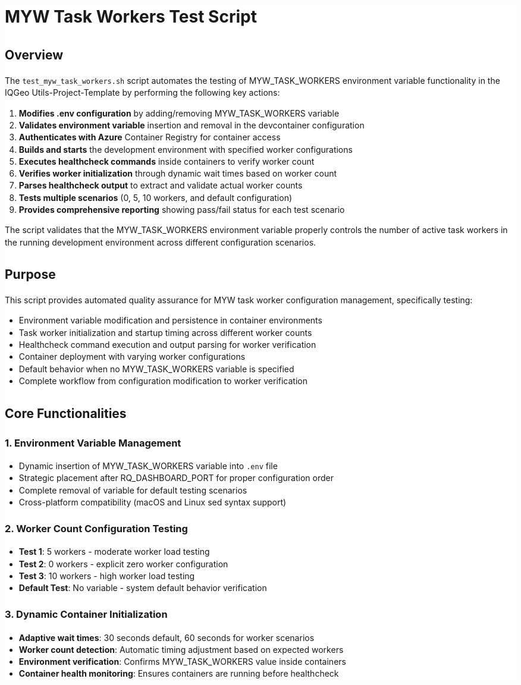 # MYW Task Workers Test Script

## Overview

The `test_myw_task_workers.sh` script automates the testing of MYW_TASK_WORKERS environment variable functionality in the IQGeo Utils-Project-Template by performing the following key actions:

1. **Modifies .env configuration** by adding/removing MYW_TASK_WORKERS variable
2. **Validates environment variable** insertion and removal in the devcontainer configuration
3. **Authenticates with Azure** Container Registry for container access
4. **Builds and starts** the development environment with specified worker configurations
5. **Executes healthcheck commands** inside containers to verify worker count
6. **Verifies worker initialization** through dynamic wait times based on worker count
7. **Parses healthcheck output** to extract and validate actual worker counts
8. **Tests multiple scenarios** (0, 5, 10 workers, and default configuration)
9. **Provides comprehensive reporting** showing pass/fail status for each test scenario

The script validates that the MYW_TASK_WORKERS environment variable properly controls the number of active task workers in the running development environment across different configuration scenarios.

## Purpose

This script provides automated quality assurance for MYW task worker configuration management, specifically testing:
- Environment variable modification and persistence in container environments
- Task worker initialization and startup timing across different worker counts
- Healthcheck command execution and output parsing for worker verification
- Container deployment with varying worker configurations
- Default behavior when no MYW_TASK_WORKERS variable is specified
- Complete workflow from configuration modification to worker verification

## Core Functionalities

### 1. **Environment Variable Management**
- Dynamic insertion of MYW_TASK_WORKERS variable into `.env` file
- Strategic placement after RQ_DASHBOARD_PORT for proper configuration order
- Complete removal of variable for default testing scenarios
- Cross-platform compatibility (macOS and Linux sed syntax support)

### 2. **Worker Count Configuration Testing**
- **Test 1**: 5 workers - moderate worker load testing
- **Test 2**: 0 workers - explicit zero worker configuration
- **Test 3**: 10 workers - high worker load testing  
- **Default Test**: No variable - system default behavior verification

### 3. **Dynamic Container Initialization**
- **Adaptive wait times**: 30 seconds default, 60 seconds for worker scenarios
- **Worker count detection**: Automatic timing adjustment based on expected workers
- **Environment verification**: Confirms MYW_TASK_WORKERS value inside containers
- **Container health monitoring**: Ensures containers are running before healthcheck
